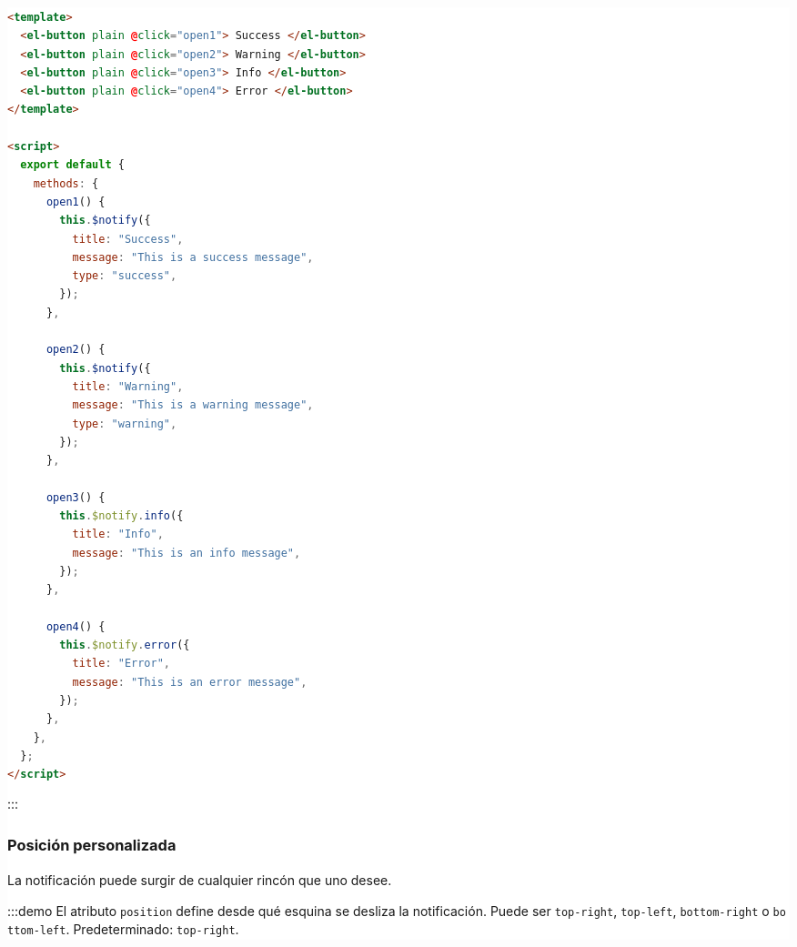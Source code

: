 ```html
<template>
  <el-button plain @click="open1"> Success </el-button>
  <el-button plain @click="open2"> Warning </el-button>
  <el-button plain @click="open3"> Info </el-button>
  <el-button plain @click="open4"> Error </el-button>
</template>

<script>
  export default {
    methods: {
      open1() {
        this.$notify({
          title: "Success",
          message: "This is a success message",
          type: "success",
        });
      },

      open2() {
        this.$notify({
          title: "Warning",
          message: "This is a warning message",
          type: "warning",
        });
      },

      open3() {
        this.$notify.info({
          title: "Info",
          message: "This is an info message",
        });
      },

      open4() {
        this.$notify.error({
          title: "Error",
          message: "This is an error message",
        });
      },
    },
  };
</script>
```

:::

### Posición personalizada

La notificación puede surgir de cualquier rincón que uno desee.

:::demo El atributo `position` define desde qué esquina se desliza la notificación. Puede ser `top-right`, `top-left`, `bottom-right` o `bottom-left`. Predeterminado: `top-right`.
